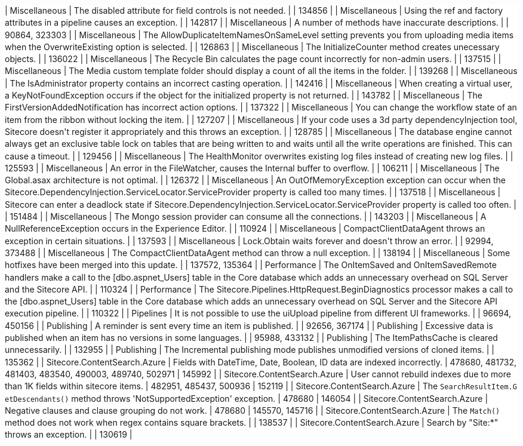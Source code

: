  | Miscellaneous | The disabled attribute for field controls is not needed. |  | 134856 |
 | Miscellaneous | Using the ref and factory attributes in a pipeline causes an exception. |  | 142817 |
 | Miscellaneous | A number of methods have inaccurate descriptions. |  | 90864, 323303 |
 | Miscellaneous | The AllowDuplicateItemNamesOnSameLevel setting prevents you from uploading media items when the OverwriteExisting option is selected. |  | 126863 |
 | Miscellaneous | The InitializeCounter method creates unecessary objects. |  | 136022 |
 | Miscellaneous | The Recycle Bin calculates the page count incorrectly for non-admin users. |  | 137515 |
 | Miscellaneous | The Media custom template folder should display a count of all the items in the folder. |  | 139268 |
 | Miscellaneous | The IsAdministrator property contains an incorrect casting operation. |  | 142416 |
 | Miscellaneous | When creating a virtual user, a KeyNotFoundException occurs if the object for the initialized property is not returned. |  | 143782 |
 | Miscellaneous | The FirstVersionAddedNotification has incorrect action options. |  | 137322 |
 | Miscellaneous | You can change the workflow state of an item from the ribbon without locking the item. |  | 127207 |
 | Miscellaneous | If your code uses a 3d party dependencyInjection tool, Sitecore doesn't register it appropriately and this throws an exception. |  | 128785 |
 | Miscellaneous | The database engine cannot always get an exclusive table lock on tables that are being written to and waits until all the write operations are finished. This can cause a timeout. |  | 129456 |
 | Miscellaneous | The HealthMonitor overwrites existing log files instead of creating new log files. |  | 125593 |
 | Miscellaneous | An error in the FileWatcher, causes the Internal buffer to overflow. |  | 106211 |
 | Miscellaneous | The Global.asax architecture is not optimal. |  | 126372 |
 | Miscellaneous | An OutOfMemoryException exception can occur when the Sitecore.DependencyInjection.ServiceLocator.ServiceProvider property is called too many times. |  | 137518 |
 | Miscellaneous | Sitecore can enter a deadlock state if Sitecore.DependencyInjection.ServiceLocator.ServiceProvider property is called too often. |  | 151484 |
 | Miscellaneous | The Mongo session provider can consume all the connections. |  | 143203 |
 | Miscellaneous | A NullReferenceException occurs in the Experience Editor. |  | 110924 |
 | Miscellaneous | CompactClientDataAgent throws an exception in certain situations. |  | 137593 |
 | Miscellaneous | Lock.Obtain waits forever and doesn't throw an error. |  | 92994, 373488 |
 | Miscellaneous | The CompactClientDataAgent method can throw a null exception. |  | 138194 |
 | Miscellaneous | Some hotfixes have been merged into this update. |  | 137572, 135364 |
 | Performance | The OnItemSaved and OnItemSavedRemote handlers make a call to the [dbo.aspnet_Users] table in the Core database which adds an unnecessary overhead on SQL Server and the Sitecore API. |  | 110324 |
 | Performance | The Sitecore.Pipelines.HttpRequest.BeginDiagnostics processor makes a call to the [dbo.aspnet_Users] table in the Core database which adds an unnecessary overhead on SQL Server and the Sitecore API execution pipeline. |  | 110322 |
 | Pipelines | It is not possible to use the uiUpload pipeline from different UI frameworks. |  | 96694, 450156 |
 | Publishing | A reminder is sent every time an item is published. |  | 92656, 367174 |
 | Publishing | Excessive data is published when an item has no versions in some languages. |  | 95988, 433132 |
 | Publishing | The ItemPathsCache is cleared unnecessarily. |  | 132955 |
 | Publishing | The Incremental publishing mode publishes unmodified versions of cloned items. |  | 135362 |
 | Sitecore.ContentSearch.Azure | Fields with DateTime, Date, Boolean, ID data are indexed incorrectly. | 478680, 481732, 481403, 483540, 490003, 489740, 502971 | 145992 |
 | Sitecore.ContentSearch.Azure | User cannot rebuild indexes due to more than 1K fields within sitecore items. | 482951, 485437, 500936 | 152119 |
 | Sitecore.ContentSearch.Azure | The `SearchResultItem.GetDescendants()` method throws 'NotSupportedException' exception. | 478680 | 146054 |
 | Sitecore.ContentSearch.Azure | Negative clauses and clause grouping do not work. | 478680 | 145570, 145716 |
 | Sitecore.ContentSearch.Azure | The `Match()` method does not work when regex contains square brackets. |  | 138537 |
 | Sitecore.ContentSearch.Azure | Search by "Site:*" throws an exception. |  | 130619 |